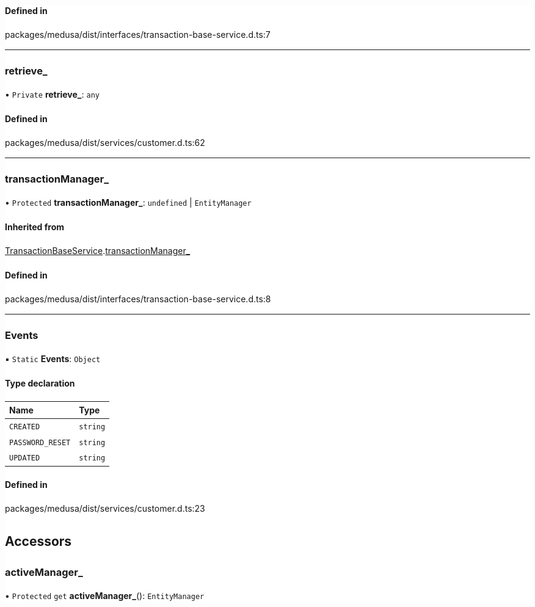 #### Defined in

packages/medusa/dist/interfaces/transaction-base-service.d.ts:7

___

### retrieve\_

• `Private` **retrieve\_**: `any`

#### Defined in

packages/medusa/dist/services/customer.d.ts:62

___

### transactionManager\_

• `Protected` **transactionManager\_**: `undefined` \| `EntityManager`

#### Inherited from

[TransactionBaseService](internal-8.internal.TransactionBaseService.md).[transactionManager_](internal-8.internal.TransactionBaseService.md#transactionmanager_)

#### Defined in

packages/medusa/dist/interfaces/transaction-base-service.d.ts:8

___

### Events

▪ `Static` **Events**: `Object`

#### Type declaration

| Name | Type |
| :------ | :------ |
| `CREATED` | `string` |
| `PASSWORD_RESET` | `string` |
| `UPDATED` | `string` |

#### Defined in

packages/medusa/dist/services/customer.d.ts:23

## Accessors

### activeManager\_

• `Protected` `get` **activeManager_**(): `EntityManager`

